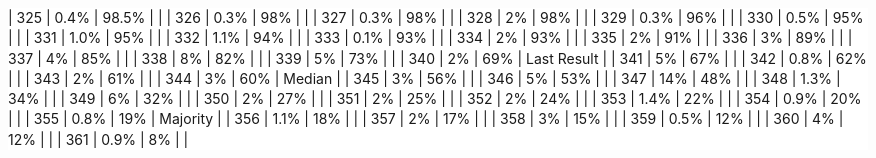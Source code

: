 | 325 | 0.4% | 98.5% |  |
| 326 | 0.3% | 98% |  |
| 327 | 0.3% | 98% |  |
| 328 | 2% | 98% |  |
| 329 | 0.3% | 96% |  |
| 330 | 0.5% | 95% |  |
| 331 | 1.0% | 95% |  |
| 332 | 1.1% | 94% |  |
| 333 | 0.1% | 93% |  |
| 334 | 2% | 93% |  |
| 335 | 2% | 91% |  |
| 336 | 3% | 89% |  |
| 337 | 4% | 85% |  |
| 338 | 8% | 82% |  |
| 339 | 5% | 73% |  |
| 340 | 2% | 69% | Last Result |
| 341 | 5% | 67% |  |
| 342 | 0.8% | 62% |  |
| 343 | 2% | 61% |  |
| 344 | 3% | 60% | Median |
| 345 | 3% | 56% |  |
| 346 | 5% | 53% |  |
| 347 | 14% | 48% |  |
| 348 | 1.3% | 34% |  |
| 349 | 6% | 32% |  |
| 350 | 2% | 27% |  |
| 351 | 2% | 25% |  |
| 352 | 2% | 24% |  |
| 353 | 1.4% | 22% |  |
| 354 | 0.9% | 20% |  |
| 355 | 0.8% | 19% | Majority |
| 356 | 1.1% | 18% |  |
| 357 | 2% | 17% |  |
| 358 | 3% | 15% |  |
| 359 | 0.5% | 12% |  |
| 360 | 4% | 12% |  |
| 361 | 0.9% | 8% |  |